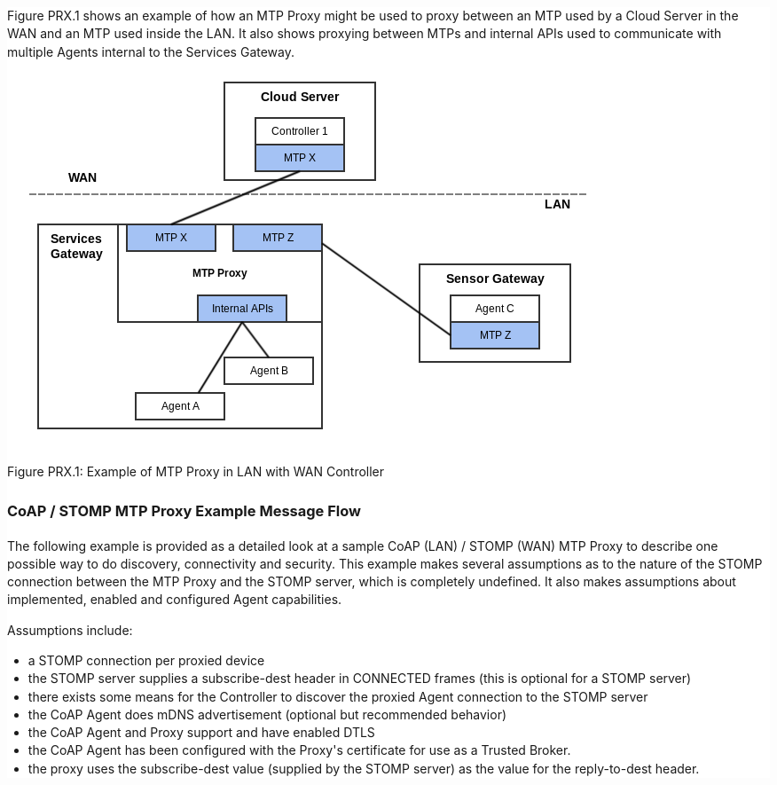 Figure PRX.1 shows an example of how an MTP Proxy might be used to proxy between an MTP used by a Cloud Server in the WAN and an MTP used inside the LAN. It also shows proxying between MTPs and internal APIs used to communicate with multiple Agents internal to the Services Gateway.

<img src='MTP-proxy-example.png'>

Figure PRX.1: Example of MTP Proxy in LAN with WAN Controller

<a id='CoAP_STOMP_MTP_proxy_example' />

### CoAP / STOMP MTP Proxy Example Message Flow

The following example is provided as a detailed look at a sample CoAP (LAN) / STOMP (WAN) MTP Proxy to describe one possible way to do discovery, connectivity and security. This example makes several assumptions as to the nature of the STOMP connection between the MTP Proxy and the STOMP server, which is completely undefined. It also makes assumptions about implemented, enabled and configured Agent capabilities.

Assumptions include:
* a STOMP connection per proxied device
* the STOMP server supplies a subscribe-dest header in CONNECTED frames (this is optional for a STOMP server)
* there exists some means for the Controller to discover the proxied Agent connection to the STOMP server
* the CoAP Agent does mDNS advertisement (optional but recommended behavior)
* the CoAP Agent and Proxy support and have enabled DTLS
* the CoAP Agent has been configured with the Proxy's certificate for use as a Trusted Broker.
* the proxy uses the subscribe-dest value (supplied by the STOMP server) as the value for the reply-to-dest header.
